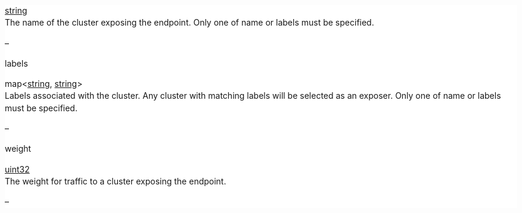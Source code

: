 </td>

<td>

[string](https://developers.google.com/protocol-buffers/docs/proto3#scalar) <br/> The name of the cluster exposing the endpoint. Only one of name or labels
must be specified.

</td>

<td>

&ndash;

</td>
</tr>
    
<tr>
<td>


labels

</td>

<td>

map<[string](https://developers.google.com/protocol-buffers/docs/proto3#scalar), [string](https://developers.google.com/protocol-buffers/docs/proto3#scalar)> <br/> Labels associated with the cluster. Any cluster with matching
labels will be selected as an exposer. Only one of name or labels
must be specified.

</td>

<td>

&ndash;

</td>
</tr>
    
<tr>
<td>


weight

</td>

<td>

[uint32](https://developers.google.com/protocol-buffers/docs/proto3#scalar) <br/> The weight for traffic to a cluster exposing the endpoint.

</td>

<td>

&ndash;

</td>
</tr>
    